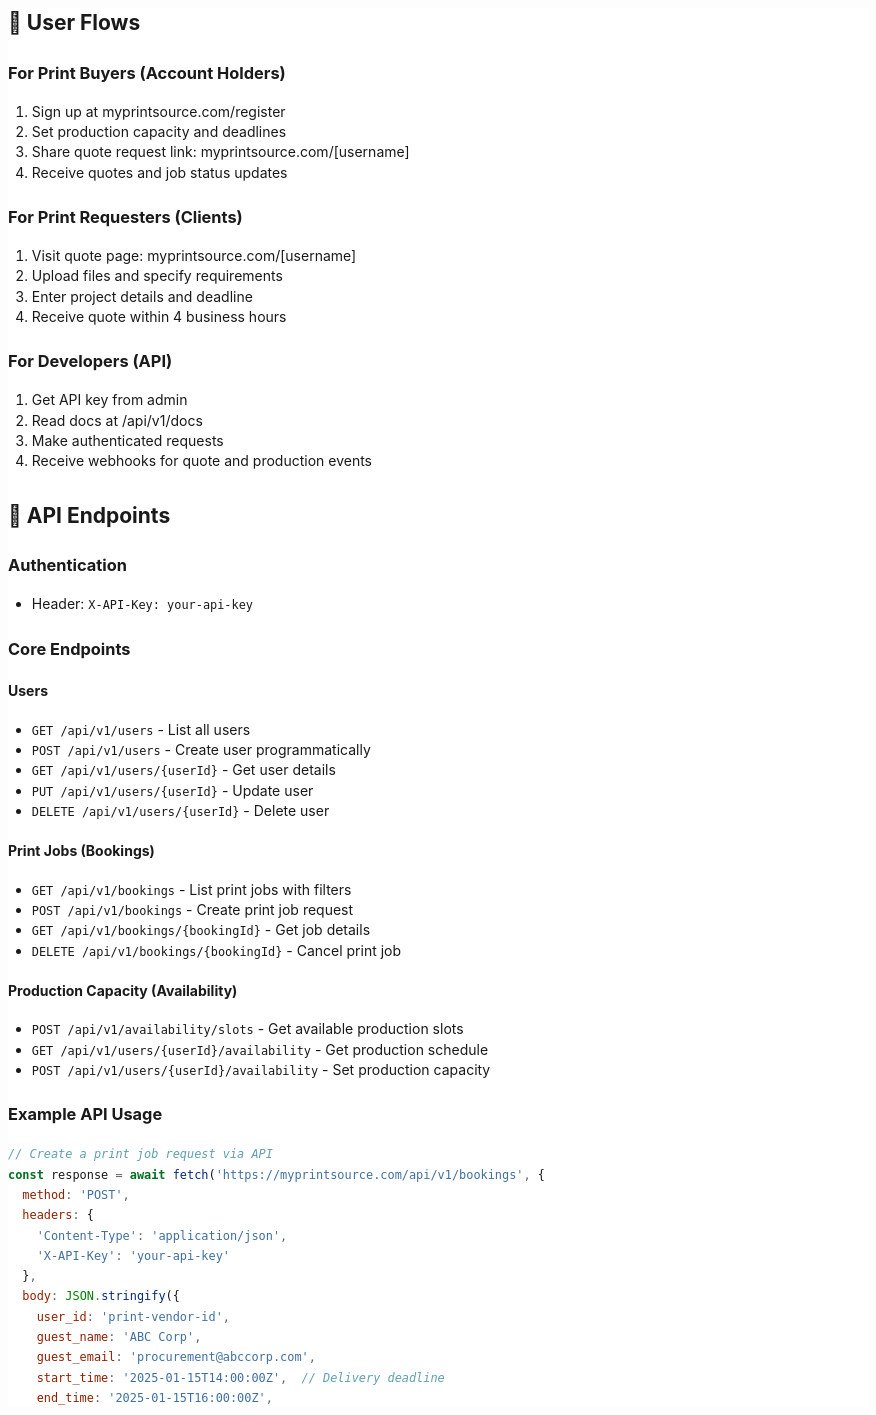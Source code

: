 ## 📱 User Flows

### For Print Buyers (Account Holders)
1. Sign up at myprintsource.com/register
2. Set production capacity and deadlines
3. Share quote request link: myprintsource.com/[username]
4. Receive quotes and job status updates

### For Print Requesters (Clients)
1. Visit quote page: myprintsource.com/[username]
2. Upload files and specify requirements
3. Enter project details and deadline
4. Receive quote within 4 business hours

### For Developers (API)
1. Get API key from admin
2. Read docs at /api/v1/docs
3. Make authenticated requests
4. Receive webhooks for quote and production events

## 🔌 API Endpoints

### Authentication
- Header: `X-API-Key: your-api-key`

### Core Endpoints

#### Users
- `GET /api/v1/users` - List all users
- `POST /api/v1/users` - Create user programmatically
- `GET /api/v1/users/{userId}` - Get user details
- `PUT /api/v1/users/{userId}` - Update user
- `DELETE /api/v1/users/{userId}` - Delete user

#### Print Jobs (Bookings)
- `GET /api/v1/bookings` - List print jobs with filters
- `POST /api/v1/bookings` - Create print job request
- `GET /api/v1/bookings/{bookingId}` - Get job details
- `DELETE /api/v1/bookings/{bookingId}` - Cancel print job

#### Production Capacity (Availability)
- `POST /api/v1/availability/slots` - Get available production slots
- `GET /api/v1/users/{userId}/availability` - Get production schedule
- `POST /api/v1/users/{userId}/availability` - Set production capacity

### Example API Usage

```javascript
// Create a print job request via API
const response = await fetch('https://myprintsource.com/api/v1/bookings', {
  method: 'POST',
  headers: {
    'Content-Type': 'application/json',
    'X-API-Key': 'your-api-key'
  },
  body: JSON.stringify({
    user_id: 'print-vendor-id',
    guest_name: 'ABC Corp',
    guest_email: 'procurement@abccorp.com',
    start_time: '2025-01-15T14:00:00Z',  // Delivery deadline
    end_time: '2025-01-15T16:00:00Z',
```